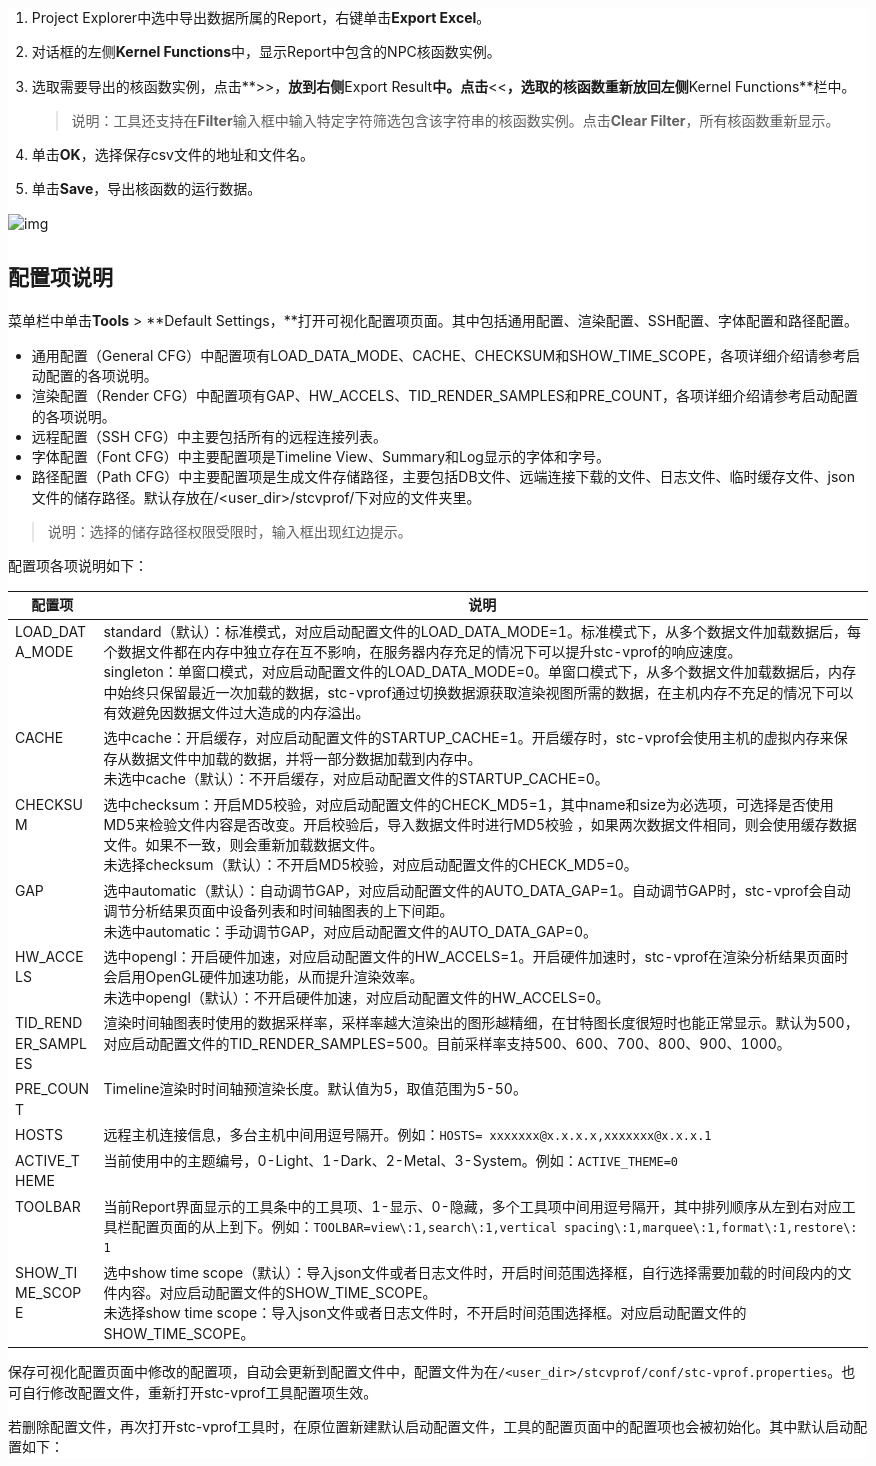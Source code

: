 1. Project Explorer中选中导出数据所属的Report，右键单击**Export Excel**。

2. 对话框的左侧**Kernel Functions**中，显示Report中包含的NPC核函数实例。

3. 选取需要导出的核函数实例，点击**>>，**放到右侧**Export Result**中。点击**<<**，选取的核函数重新放回左侧**Kernel Functions**栏中。

   > 说明：工具还支持在**Filter**输入框中输入特定字符筛选包含该字符串的核函数实例。点击**Clear Filter**，所有核函数重新显示。

4. 单击**OK**，选择保存csv文件的地址和文件名。

5. 单击**Save**，导出核函数的运行数据。

![img](/_static/images/stc-vprof-35.png)

## 配置项说明

菜单栏中单击**Tools** > **Default Settings，**打开可视化配置项页面。其中包括通用配置、渲染配置、SSH配置、字体配置和路径配置。

- 通用配置（General CFG）中配置项有LOAD_DATA_MODE、CACHE、CHECKSUM和SHOW_TIME_SCOPE，各项详细介绍请参考启动配置的各项说明。
- 渲染配置（Render CFG）中配置项有GAP、HW_ACCELS、TID_RENDER_SAMPLES和PRE_COUNT，各项详细介绍请参考启动配置的各项说明。
- 远程配置（SSH CFG）中主要包括所有的远程连接列表。
- 字体配置（Font CFG）中主要配置项是Timeline View、Summary和Log显示的字体和字号。
- 路径配置（Path CFG）中主要配置项是生成文件存储路径，主要包括DB文件、远端连接下载的文件、日志文件、临时缓存文件、json文件的储存路径。默认存放在/<user_dir>/stcvprof/下对应的文件夹里。

> 说明：选择的储存路径权限受限时，输入框出现红边提示。

配置项各项说明如下：

| **配置项**         | **说明**                                                     |
| ------------------ | ------------------------------------------------------------ |
| LOAD_DATA_MODE     | standard（默认）：标准模式，对应启动配置文件的LOAD_DATA_MODE=1。标准模式下，从多个数据文件加载数据后，每个数据文件都在内存中独立存在互不影响，在服务器内存充足的情况下可以提升stc-vprof的响应速度。<br/>singleton：单窗口模式，对应启动配置文件的LOAD_DATA_MODE=0。单窗口模式下，从多个数据文件加载数据后，内存中始终只保留最近一次加载的数据，stc-vprof通过切换数据源获取渲染视图所需的数据，在主机内存不充足的情况下可以有效避免因数据文件过大造成的内存溢出。 |
| CACHE              | 选中cache：开启缓存，对应启动配置文件的STARTUP_CACHE=1。开启缓存时，stc-vprof会使用主机的虚拟内存来保存从数据文件中加载的数据，并将一部分数据加载到内存中。<br/>未选中cache（默认）：不开启缓存，对应启动配置文件的STARTUP_CACHE=0。 |
| CHECKSUM           | 选中checksum：开启MD5校验，对应启动配置文件的CHECK_MD5=1，其中name和size为必选项，可选择是否使用MD5来检验文件内容是否改变。开启校验后，导入数据文件时进行MD5校验 ，如果两次数据文件相同，则会使用缓存数据文件。如果不一致，则会重新加载数据文件。<br/>未选择checksum（默认）：不开启MD5校验，对应启动配置文件的CHECK_MD5=0。 |
| GAP                | 选中automatic（默认）：自动调节GAP，对应启动配置文件的AUTO_DATA_GAP=1。自动调节GAP时，stc-vprof会自动调节分析结果页面中设备列表和时间轴图表的上下间距。<br/>未选中automatic：手动调节GAP，对应启动配置文件的AUTO_DATA_GAP=0。 |
| HW_ACCELS          | 选中opengl：开启硬件加速，对应启动配置文件的HW_ACCELS=1。开启硬件加速时，stc-vprof在渲染分析结果页面时会启用OpenGL硬件加速功能，从而提升渲染效率。<br/>未选中opengl（默认）：不开启硬件加速，对应启动配置文件的HW_ACCELS=0。 |
| TID_RENDER_SAMPLES | 渲染时间轴图表时使用的数据采样率，采样率越大渲染出的图形越精细，在甘特图长度很短时也能正常显示。默认为500，对应启动配置文件的TID_RENDER_SAMPLES=500。目前采样率支持500、600、700、800、900、1000。 |
| PRE_COUNT          | Timeline渲染时时间轴预渲染长度。默认值为5，取值范围为5-50。  |
| HOSTS              | 远程主机连接信息，多台主机中间用逗号隔开。例如：`HOSTS= xxxxxxx@x.x.x.x,xxxxxxx@x.x.x.1` |
| ACTIVE_THEME       | 当前使用中的主题编号，0-Light、1-Dark、2-Metal、3-System。例如：`ACTIVE_THEME=0` |
| TOOLBAR            | 当前Report界面显示的工具条中的工具项、1-显示、0-隐藏，多个工具项中间用逗号隔开，其中排列顺序从左到右对应工具栏配置页面的从上到下。例如：`TOOLBAR=view\:1,search\:1,vertical spacing\:1,marquee\:1,format\:1,restore\:1` |
| SHOW_TIME_SCOPE    | 选中show time scope（默认）：导入json文件或者日志文件时，开启时间范围选择框，自行选择需要加载的时间段内的文件内容。对应启动配置文件的SHOW_TIME_SCOPE。<br/>未选择show time scope：导入json文件或者日志文件时，不开启时间范围选择框。对应启动配置文件的SHOW_TIME_SCOPE。 |

保存可视化配置页面中修改的配置项，自动会更新到配置文件中，配置文件为在`/<user_dir>/stcvprof/conf/stc-vprof.properties`。也可自行修改配置文件，重新打开stc-vprof工具配置项生效。

若删除配置文件，再次打开stc-vprof工具时，在原位置新建默认启动配置文件，工具的配置页面中的配置项也会被初始化。其中默认启动配置如下：
